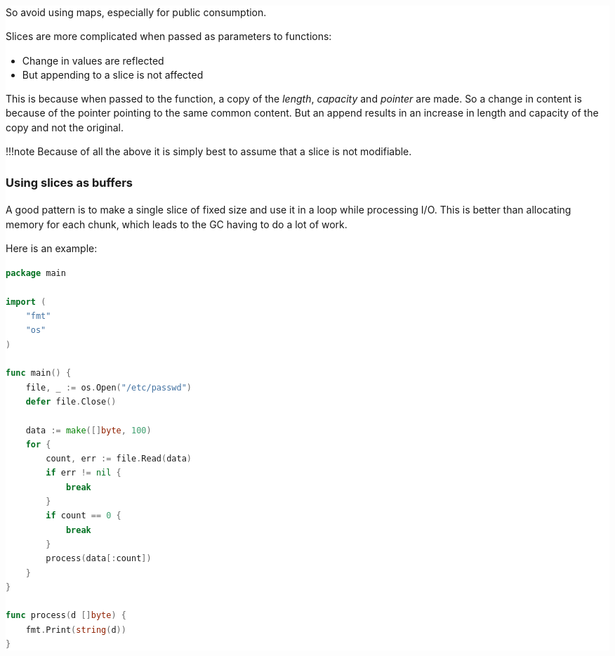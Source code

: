 So avoid using maps, especially for public consumption.

Slices are more complicated when passed as parameters to
functions:

- Change in values are reflected
- But appending to a slice is not affected

This is because when passed to the function, a copy of the
*length*, *capacity* and *pointer* are made. So a change in
content is because of the pointer pointing to the same common
content. But an append results in an increase in length and
capacity of the copy and not the original.

!!!note
    Because of all the above it is simply best to assume that a
    slice is not modifiable.

### Using slices as buffers

A good pattern is to make a single slice of fixed size and use it
in a loop while processing I/O. This is better than allocating
memory for each chunk, which leads to the GC having to do a lot
of work.

Here is an example:

```go
package main

import (
	"fmt"
	"os"
)

func main() {
	file, _ := os.Open("/etc/passwd")
	defer file.Close()

	data := make([]byte, 100)
	for {
		count, err := file.Read(data)
		if err != nil {
			break
		}
		if count == 0 {
			break
		}
		process(data[:count])
	}
}

func process(d []byte) {
	fmt.Print(string(d))
}
```
